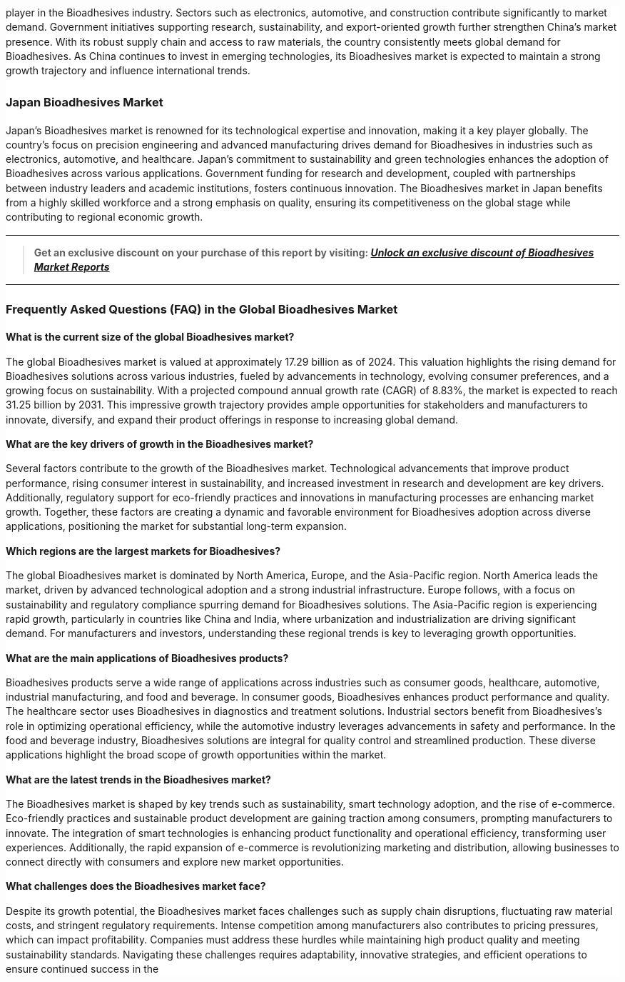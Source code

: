 player in the Bioadhesives industry. Sectors such as electronics, automotive, and construction contribute significantly to market demand. Government initiatives supporting research, sustainability, and export-oriented growth further strengthen China&rsquo;s market presence. With its robust supply chain and access to raw materials, the country consistently meets global demand for Bioadhesives. As China continues to invest in emerging technologies, its Bioadhesives market is expected to maintain a strong growth trajectory and influence international trends.</p><h3>Japan Bioadhesives Market</h3><p>Japan&rsquo;s Bioadhesives market is renowned for its technological expertise and innovation, making it a key player globally. The country&rsquo;s focus on precision engineering and advanced manufacturing drives demand for Bioadhesives in industries such as electronics, automotive, and healthcare. Japan&rsquo;s commitment to sustainability and green technologies enhances the adoption of Bioadhesives across various applications. Government funding for research and development, coupled with partnerships between industry leaders and academic institutions, fosters continuous innovation. The Bioadhesives market in Japan benefits from a highly skilled workforce and a strong emphasis on quality, ensuring its competitiveness on the global stage while contributing to regional economic growth.</p><hr /><blockquote><p><strong>Get an exclusive discount on your purchase of this report by visiting: <em><a href="://marketresearchpulse.com/ask-for-discount/45665?utm_source=Github&amp;utm_medium=026">Unlock an exclusive discount of Bioadhesives Market Reports</a></em>&nbsp;</strong></p></blockquote><hr /><h3>Frequently Asked Questions (FAQ) in the Global Bioadhesives Market</h3><p><strong>What is the current size of the global Bioadhesives market?</strong></p><p>The global Bioadhesives market is valued at approximately 17.29 billion as of 2024. This valuation highlights the rising demand for Bioadhesives solutions across various industries, fueled by advancements in technology, evolving consumer preferences, and a growing focus on sustainability. With a projected compound annual growth rate (CAGR) of 8.83%, the market is expected to reach 31.25 billion by 2031. This impressive growth trajectory provides ample opportunities for stakeholders and manufacturers to innovate, diversify, and expand their product offerings in response to increasing global demand.</p><p><strong>What are the key drivers of growth in the Bioadhesives market?</strong></p><p>Several factors contribute to the growth of the Bioadhesives market. Technological advancements that improve product performance, rising consumer interest in sustainability, and increased investment in research and development are key drivers. Additionally, regulatory support for eco-friendly practices and innovations in manufacturing processes are enhancing market growth. Together, these factors are creating a dynamic and favorable environment for Bioadhesives adoption across diverse applications, positioning the market for substantial long-term expansion.</p><p><strong>Which regions are the largest markets for Bioadhesives?</strong></p><p>The global Bioadhesives market is dominated by North America, Europe, and the Asia-Pacific region. North America leads the market, driven by advanced technological adoption and a strong industrial infrastructure. Europe follows, with a focus on sustainability and regulatory compliance spurring demand for Bioadhesives solutions. The Asia-Pacific region is experiencing rapid growth, particularly in countries like China and India, where urbanization and industrialization are driving significant demand. For manufacturers and investors, understanding these regional trends is key to leveraging growth opportunities.</p><p><strong>What are the main applications of Bioadhesives products?</strong></p><p>Bioadhesives products serve a wide range of applications across industries such as consumer goods, healthcare, automotive, industrial manufacturing, and food and beverage. In consumer goods, Bioadhesives enhances product performance and quality. The healthcare sector uses Bioadhesives in diagnostics and treatment solutions. Industrial sectors benefit from Bioadhesives&rsquo;s role in optimizing operational efficiency, while the automotive industry leverages advancements in safety and performance. In the food and beverage industry, Bioadhesives solutions are integral for quality control and streamlined production. These diverse applications highlight the broad scope of growth opportunities within the market.</p><p><strong>What are the latest trends in the Bioadhesives market?</strong></p><p>The Bioadhesives market is shaped by key trends such as sustainability, smart technology adoption, and the rise of e-commerce. Eco-friendly practices and sustainable product development are gaining traction among consumers, prompting manufacturers to innovate. The integration of smart technologies is enhancing product functionality and operational efficiency, transforming user experiences. Additionally, the rapid expansion of e-commerce is revolutionizing marketing and distribution, allowing businesses to connect directly with consumers and explore new market opportunities.</p><p><strong>What challenges does the Bioadhesives market face?</strong></p><p>Despite its growth potential, the Bioadhesives market faces challenges such as supply chain disruptions, fluctuating raw material costs, and stringent regulatory requirements. Intense competition among manufacturers also contributes to pricing pressures, which can impact profitability. Companies must address these hurdles while maintaining high product quality and meeting sustainability standards. Navigating these challenges requires adaptability, innovative strategies, and efficient operations to ensure continued success in the